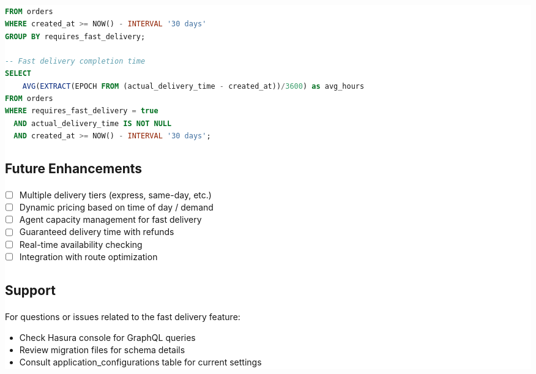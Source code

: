 ```sql
FROM orders
WHERE created_at >= NOW() - INTERVAL '30 days'
GROUP BY requires_fast_delivery;

-- Fast delivery completion time
SELECT
    AVG(EXTRACT(EPOCH FROM (actual_delivery_time - created_at))/3600) as avg_hours
FROM orders
WHERE requires_fast_delivery = true
  AND actual_delivery_time IS NOT NULL
  AND created_at >= NOW() - INTERVAL '30 days';
```

## Future Enhancements

- [ ] Multiple delivery tiers (express, same-day, etc.)
- [ ] Dynamic pricing based on time of day / demand
- [ ] Agent capacity management for fast delivery
- [ ] Guaranteed delivery time with refunds
- [ ] Real-time availability checking
- [ ] Integration with route optimization

## Support

For questions or issues related to the fast delivery feature:

- Check Hasura console for GraphQL queries
- Review migration files for schema details
- Consult application_configurations table for current settings
